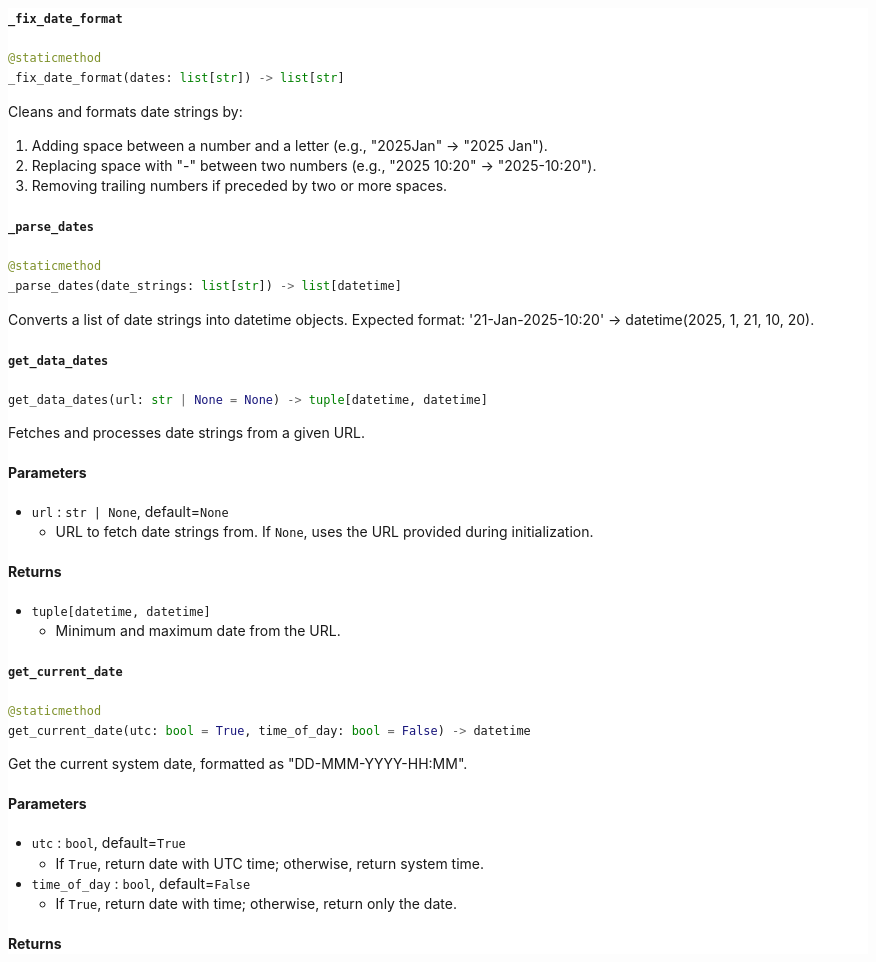 #### `_fix_date_format`

```python
@staticmethod
_fix_date_format(dates: list[str]) -> list[str]
```

Cleans and formats date strings by:
1. Adding space between a number and a letter (e.g., "2025Jan" → "2025 Jan").
2. Replacing space with "-" between two numbers (e.g., "2025 10:20" → "2025-10:20").
3. Removing trailing numbers if preceded by two or more spaces.

#### `_parse_dates`

```python
@staticmethod
_parse_dates(date_strings: list[str]) -> list[datetime]
```

Converts a list of date strings into datetime objects. Expected format: '21-Jan-2025-10:20' → datetime(2025, 1, 21, 10, 20).

#### `get_data_dates`

```python
get_data_dates(url: str | None = None) -> tuple[datetime, datetime]
```

Fetches and processes date strings from a given URL.

#### Parameters

- `url` : `str | None`, default=`None`
  - URL to fetch date strings from. If `None`, uses the URL provided during initialization.

#### Returns

- `tuple[datetime, datetime]`
  - Minimum and maximum date from the URL.

#### `get_current_date`

```python
@staticmethod
get_current_date(utc: bool = True, time_of_day: bool = False) -> datetime
```

Get the current system date, formatted as "DD-MMM-YYYY-HH:MM".

#### Parameters

- `utc` : `bool`, default=`True`
  - If `True`, return date with UTC time; otherwise, return system time.
- `time_of_day` : `bool`, default=`False`
  - If `True`, return date with time; otherwise, return only the date.

#### Returns
